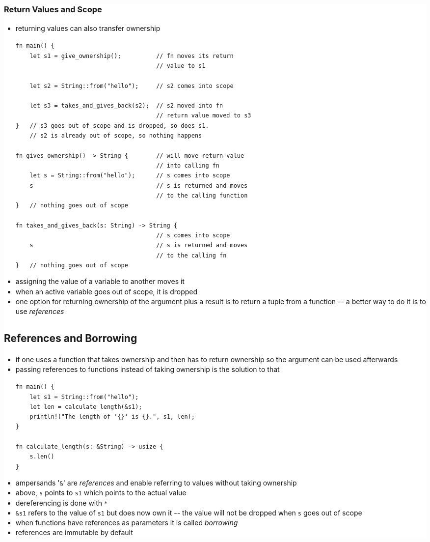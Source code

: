### Return Values and Scope

- returning values can also transfer ownership
    ```
    fn main() {
        let s1 = give_ownership();          // fn moves its return
                                            // value to s1

        let s2 = String::from("hello");     // s2 comes into scope

        let s3 = takes_and_gives_back(s2);  // s2 moved into fn
                                            // return value moved to s3
    }   // s3 goes out of scope and is dropped, so does s1.
        // s2 is already out of scope, so nothing happens

    fn gives_ownership() -> String {        // will move return value
                                            // into calling fn
        let s = String::from("hello");      // s comes into scope
        s                                   // s is returned and moves
                                            // to the calling function
    }   // nothing goes out of scope

    fn takes_and_gives_back(s: String) -> String {
                                            // s comes into scope
        s                                   // s is returned and moves
                                            // to the calling fn
    }   // nothing goes out of scope
    ```
- assigning the value of a variable to another moves it
- when an active variable goes out of scope, it is dropped
- one option for returning ownership of the argument plus a result is to return
a tuple from a function -- a better way to do it is to use _references_

## References and Borrowing

- if one uses a function that takes ownership and then has to return ownership
so the argument can be used afterwards
- passing references to functions instead of taking ownership is the solution
to that
    ```
    fn main() {
        let s1 = String::from("hello");
        let len = calculate_length(&s1);
        println!("The length of '{}' is {}.", s1, len);
    }

    fn calculate_length(s: &String) -> usize {
        s.len()
    }
    ```
- ampersands '`&`' are _references_ and enable referring to values without
taking ownership 
- above, `s` points to `s1` which points to the actual value
- dereferencing is done with `*`
- `&s1` refers to the value of `s1` but does now own it -- the value will not
be dropped when `s` goes out of scope
- when functions have references as parameters it is called _borrowing_
- references are immutable by default
